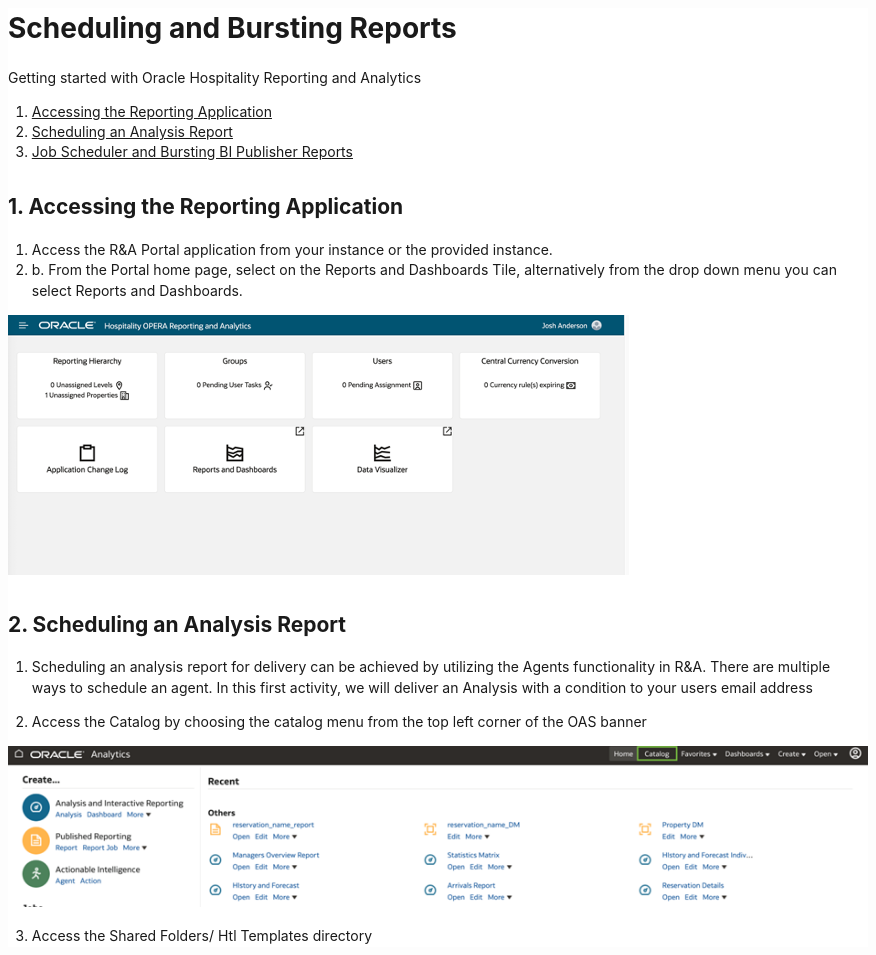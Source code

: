 # Scheduling and Bursting Reports

Getting started with Oracle Hospitality Reporting and Analytics

1. [Accessing the Reporting Application](#1-accessing-the-reporting-application) 
2. [Scheduling an Analysis Report](#2-scheduling-an-analysis-report)
3. [Job Scheduler and Bursting BI Publisher Reports](#3-job-scheduler-and-bursting-bi-publisher-reports)

## 1. Accessing the Reporting Application

1. Access the R&A Portal application from your instance or the provided instance.
2. b.	From the Portal home page, select on the Reports and Dashboards Tile, alternatively from the drop down menu you can select Reports and Dashboards.

![alt text](images/rna-portal.png "R&A Portal Landing Page")

## 2. Scheduling an Analysis Report

1. Scheduling an analysis report for delivery can be achieved by utilizing the Agents functionality in R&A.  There are multiple ways to schedule an agent.  In this first activity, we will deliver an Analysis with a condition to your users email address

2.	Access the Catalog by choosing the catalog menu from the top left corner of the OAS banner

![alt text](images/select-catalog-scheduling.png "Access the Catalog")

3.	Access the Shared Folders/ Htl Templates directory
